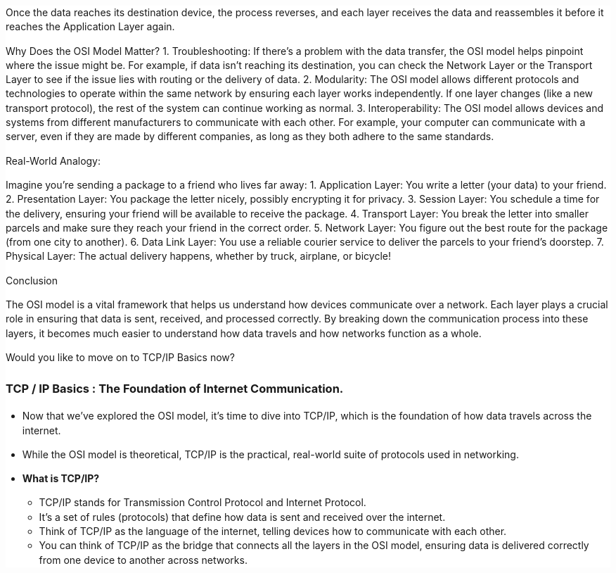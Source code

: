 Once the data reaches its destination device, the process reverses, and each layer receives the data and reassembles it before it reaches the Application Layer again.

Why Does the OSI Model Matter?
	1.	Troubleshooting:
If there’s a problem with the data transfer, the OSI model helps pinpoint where the issue might be. For example, if data isn’t reaching its destination, you can check the Network Layer or the Transport Layer to see if the issue lies with routing or the delivery of data.
	2.	Modularity:
The OSI model allows different protocols and technologies to operate within the same network by ensuring each layer works independently. If one layer changes (like a new transport protocol), the rest of the system can continue working as normal.
	3.	Interoperability:
The OSI model allows devices and systems from different manufacturers to communicate with each other. For example, your computer can communicate with a server, even if they are made by different companies, as long as they both adhere to the same standards.

Real-World Analogy:

Imagine you’re sending a package to a friend who lives far away:
	1.	Application Layer: You write a letter (your data) to your friend.
	2.	Presentation Layer: You package the letter nicely, possibly encrypting it for privacy.
	3.	Session Layer: You schedule a time for the delivery, ensuring your friend will be available to receive the package.
	4.	Transport Layer: You break the letter into smaller parcels and make sure they reach your friend in the correct order.
	5.	Network Layer: You figure out the best route for the package (from one city to another).
	6.	Data Link Layer: You use a reliable courier service to deliver the parcels to your friend’s doorstep.
	7.	Physical Layer: The actual delivery happens, whether by truck, airplane, or bicycle!

Conclusion

The OSI model is a vital framework that helps us understand how devices communicate over a network. Each layer plays a crucial role in ensuring that data is sent, received, and processed correctly. By breaking down the communication process into these layers, it becomes much easier to understand how data travels and how networks function as a whole.

Would you like to move on to TCP/IP Basics now?

### TCP / IP Basics : The Foundation of Internet Communication.
- Now that we’ve explored the OSI model, it’s time to dive into TCP/IP, which is the foundation of how data travels across the internet. 
- While the OSI model is theoretical, TCP/IP is the practical, real-world suite of protocols used in networking. 

- **What is TCP/IP?**
	- TCP/IP stands for Transmission Control Protocol and Internet Protocol. 
	- It’s a set of rules (protocols) that define how data is sent and received over the internet. 
	- Think of TCP/IP as the language of the internet, telling devices how to communicate with each other.
	- You can think of TCP/IP as the bridge that connects all the layers in the OSI model, ensuring data is delivered correctly from one device to another across networks.
